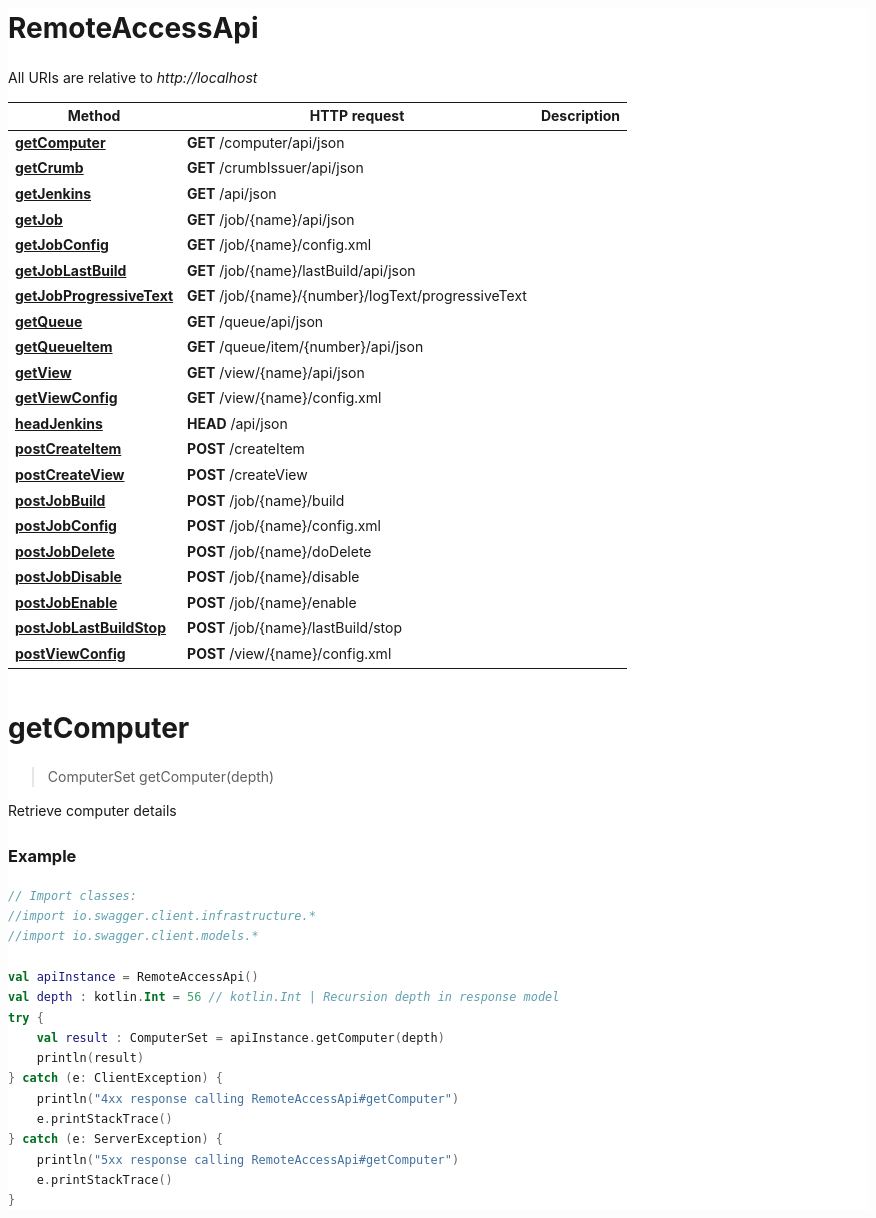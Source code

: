 # RemoteAccessApi

All URIs are relative to *http://localhost*

Method | HTTP request | Description
------------- | ------------- | -------------
[**getComputer**](RemoteAccessApi.md#getComputer) | **GET** /computer/api/json | 
[**getCrumb**](RemoteAccessApi.md#getCrumb) | **GET** /crumbIssuer/api/json | 
[**getJenkins**](RemoteAccessApi.md#getJenkins) | **GET** /api/json | 
[**getJob**](RemoteAccessApi.md#getJob) | **GET** /job/{name}/api/json | 
[**getJobConfig**](RemoteAccessApi.md#getJobConfig) | **GET** /job/{name}/config.xml | 
[**getJobLastBuild**](RemoteAccessApi.md#getJobLastBuild) | **GET** /job/{name}/lastBuild/api/json | 
[**getJobProgressiveText**](RemoteAccessApi.md#getJobProgressiveText) | **GET** /job/{name}/{number}/logText/progressiveText | 
[**getQueue**](RemoteAccessApi.md#getQueue) | **GET** /queue/api/json | 
[**getQueueItem**](RemoteAccessApi.md#getQueueItem) | **GET** /queue/item/{number}/api/json | 
[**getView**](RemoteAccessApi.md#getView) | **GET** /view/{name}/api/json | 
[**getViewConfig**](RemoteAccessApi.md#getViewConfig) | **GET** /view/{name}/config.xml | 
[**headJenkins**](RemoteAccessApi.md#headJenkins) | **HEAD** /api/json | 
[**postCreateItem**](RemoteAccessApi.md#postCreateItem) | **POST** /createItem | 
[**postCreateView**](RemoteAccessApi.md#postCreateView) | **POST** /createView | 
[**postJobBuild**](RemoteAccessApi.md#postJobBuild) | **POST** /job/{name}/build | 
[**postJobConfig**](RemoteAccessApi.md#postJobConfig) | **POST** /job/{name}/config.xml | 
[**postJobDelete**](RemoteAccessApi.md#postJobDelete) | **POST** /job/{name}/doDelete | 
[**postJobDisable**](RemoteAccessApi.md#postJobDisable) | **POST** /job/{name}/disable | 
[**postJobEnable**](RemoteAccessApi.md#postJobEnable) | **POST** /job/{name}/enable | 
[**postJobLastBuildStop**](RemoteAccessApi.md#postJobLastBuildStop) | **POST** /job/{name}/lastBuild/stop | 
[**postViewConfig**](RemoteAccessApi.md#postViewConfig) | **POST** /view/{name}/config.xml | 


<a name="getComputer"></a>
# **getComputer**
> ComputerSet getComputer(depth)



Retrieve computer details

### Example
```kotlin
// Import classes:
//import io.swagger.client.infrastructure.*
//import io.swagger.client.models.*

val apiInstance = RemoteAccessApi()
val depth : kotlin.Int = 56 // kotlin.Int | Recursion depth in response model
try {
    val result : ComputerSet = apiInstance.getComputer(depth)
    println(result)
} catch (e: ClientException) {
    println("4xx response calling RemoteAccessApi#getComputer")
    e.printStackTrace()
} catch (e: ServerException) {
    println("5xx response calling RemoteAccessApi#getComputer")
    e.printStackTrace()
}
```
